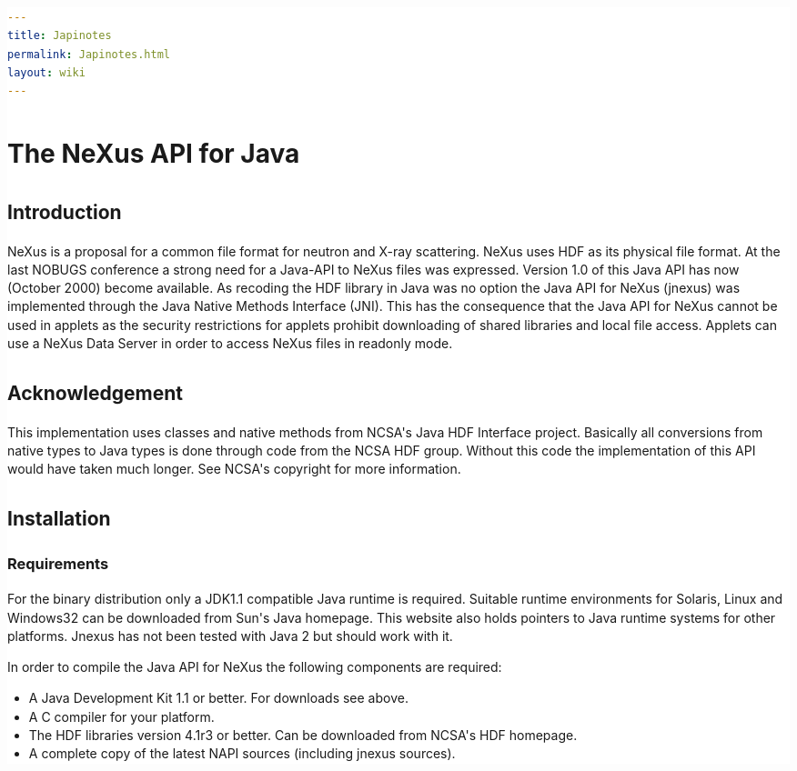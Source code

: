 ```yaml
---
title: Japinotes
permalink: Japinotes.html
layout: wiki
---
```


The NeXus API for Java
======================

Introduction
------------

NeXus is a proposal for a common file format for neutron and X-ray
scattering. NeXus uses HDF as its physical file format. At the last
NOBUGS conference a strong need for a Java-API to NeXus files was
expressed. Version 1.0 of this Java API has now (October 2000) become
available. As recoding the HDF library in Java was no option the Java
API for NeXus (jnexus) was implemented through the Java Native Methods
Interface (JNI). This has the consequence that the Java API for NeXus
cannot be used in applets as the security restrictions for applets
prohibit downloading of shared libraries and local file access. Applets
can use a NeXus Data Server in order to access NeXus files in readonly
mode.

Acknowledgement
---------------

This implementation uses classes and native methods from NCSA's Java HDF
Interface project. Basically all conversions from native types to Java
types is done through code from the NCSA HDF group. Without this code
the implementation of this API would have taken much longer. See NCSA's
copyright for more information.

Installation
------------

### Requirements

For the binary distribution only a JDK1.1 compatible Java runtime is
required. Suitable runtime environments for Solaris, Linux and Windows32
can be downloaded from Sun's Java homepage. This website also holds
pointers to Java runtime systems for other platforms. Jnexus has not
been tested with Java 2 but should work with it.

In order to compile the Java API for NeXus the following components are
required:

-   A Java Development Kit 1.1 or better. For downloads see above.
-   A C compiler for your platform.
-   The HDF libraries version 4.1r3 or better. Can be downloaded from
    NCSA's HDF homepage.
-   A complete copy of the latest NAPI sources (including jnexus
    sources).
